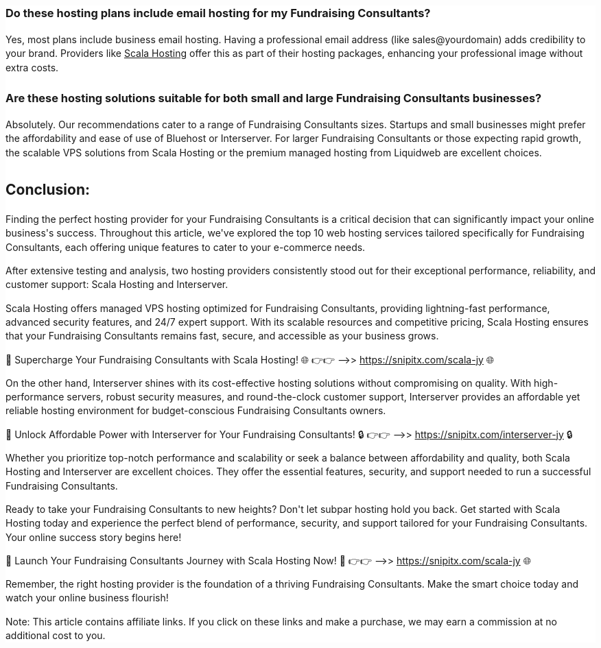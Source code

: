 ### Do these hosting plans include email hosting for my Fundraising Consultants? 
Yes, most plans include business email hosting. Having a professional email address (like sales@yourdomain) adds credibility to your brand. Providers like [Scala Hosting](https://snipitx.com/scala-jy) offer this as part of their hosting packages, enhancing your professional image without extra costs.

### Are these hosting solutions suitable for both small and large Fundraising Consultants businesses? 
Absolutely. Our recommendations cater to a range of Fundraising Consultants sizes. Startups and small businesses might prefer the affordability and ease of use of Bluehost or Interserver. For larger Fundraising Consultants or those expecting rapid growth, the scalable VPS solutions from Scala Hosting or the premium managed hosting from Liquidweb are excellent choices.

## Conclusion:

Finding the perfect hosting provider for your Fundraising Consultants is a critical decision that can significantly impact your online business's success. Throughout this article, we've explored the top 10 web hosting services tailored specifically for Fundraising Consultants, each offering unique features to cater to your e-commerce needs.

After extensive testing and analysis, two hosting providers consistently stood out for their exceptional performance, reliability, and customer support: Scala Hosting and Interserver.

Scala Hosting offers managed VPS hosting optimized for Fundraising Consultants, providing lightning-fast performance, advanced security features, and 24/7 expert support. With its scalable resources and competitive pricing, Scala Hosting ensures that your Fundraising Consultants remains fast, secure, and accessible as your business grows.

🚀 Supercharge Your Fundraising Consultants with Scala Hosting! 🌐
👉👉 -->> https://snipitx.com/scala-jy 🌐

On the other hand, Interserver shines with its cost-effective hosting solutions without compromising on quality. With high-performance servers, robust security measures, and round-the-clock customer support, Interserver provides an affordable yet reliable hosting environment for budget-conscious Fundraising Consultants owners.

💸 Unlock Affordable Power with Interserver for Your Fundraising Consultants! 🔒
👉👉 -->> https://snipitx.com/interserver-jy 🔒

Whether you prioritize top-notch performance and scalability or seek a balance between affordability and quality, both Scala Hosting and Interserver are excellent choices. They offer the essential features, security, and support needed to run a successful Fundraising Consultants.

Ready to take your Fundraising Consultants to new heights? Don't let subpar hosting hold you back. Get started with Scala Hosting today and experience the perfect blend of performance, security, and support tailored for your Fundraising Consultants. Your online success story begins here!

🚀 Launch Your Fundraising Consultants Journey with Scala Hosting Now! 🌟
👉👉 -->> https://snipitx.com/scala-jy 🌐

Remember, the right hosting provider is the foundation of a thriving Fundraising Consultants. Make the smart choice today and watch your online business flourish!

Note: This article contains affiliate links. If you click on these links and make a purchase, we may earn a commission at no additional cost to you.
